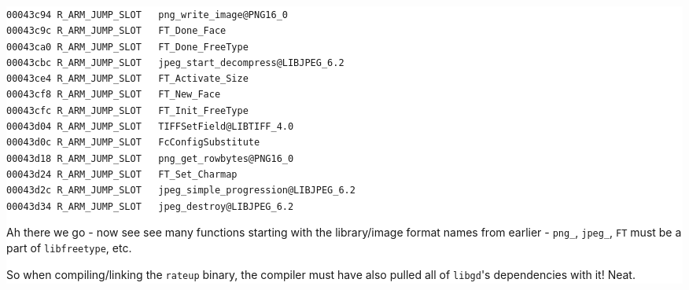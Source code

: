 ```sh
00043c94 R_ARM_JUMP_SLOT   png_write_image@PNG16_0
00043c9c R_ARM_JUMP_SLOT   FT_Done_Face
00043ca0 R_ARM_JUMP_SLOT   FT_Done_FreeType
00043cbc R_ARM_JUMP_SLOT   jpeg_start_decompress@LIBJPEG_6.2
00043ce4 R_ARM_JUMP_SLOT   FT_Activate_Size
00043cf8 R_ARM_JUMP_SLOT   FT_New_Face
00043cfc R_ARM_JUMP_SLOT   FT_Init_FreeType
00043d04 R_ARM_JUMP_SLOT   TIFFSetField@LIBTIFF_4.0
00043d0c R_ARM_JUMP_SLOT   FcConfigSubstitute
00043d18 R_ARM_JUMP_SLOT   png_get_rowbytes@PNG16_0
00043d24 R_ARM_JUMP_SLOT   FT_Set_Charmap
00043d2c R_ARM_JUMP_SLOT   jpeg_simple_progression@LIBJPEG_6.2
00043d34 R_ARM_JUMP_SLOT   jpeg_destroy@LIBJPEG_6.2
```

Ah there we go - now see see many functions starting with the library/image format names from earlier - `png_`, `jpeg_`, `FT` must be a part of `libfreetype`, etc.

So when compiling/linking the `rateup` binary, the compiler must have also pulled all of `libgd`'s dependencies with it! Neat.

